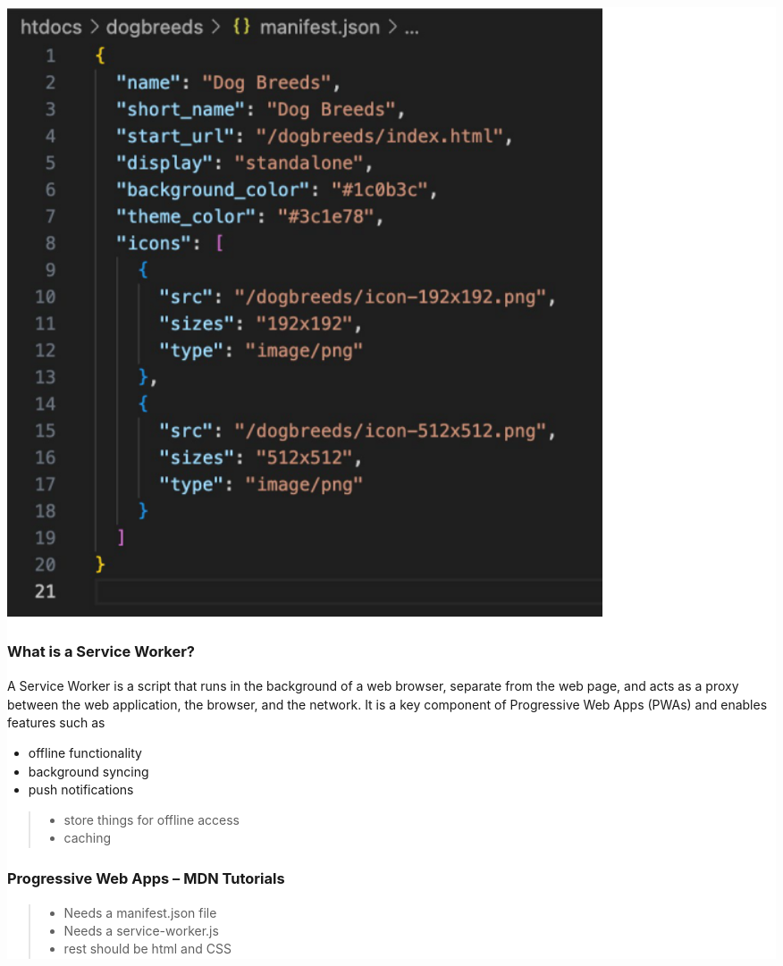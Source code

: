 ![alt text](assets\IMG55.PNG)

### What is a Service Worker?

A Service Worker is a script that runs in the background of a web browser, separate from the web page, and acts as a proxy between the web application, the browser, and the network. 
It is a key component of Progressive Web Apps (PWAs) and enables features such as

- offline functionality
- background syncing
- push notifications

> - store things for offline access
> - caching

### Progressive Web Apps – MDN Tutorials

> - Needs a manifest.json file
> - Needs a service-worker.js
> - rest should be html and CSS